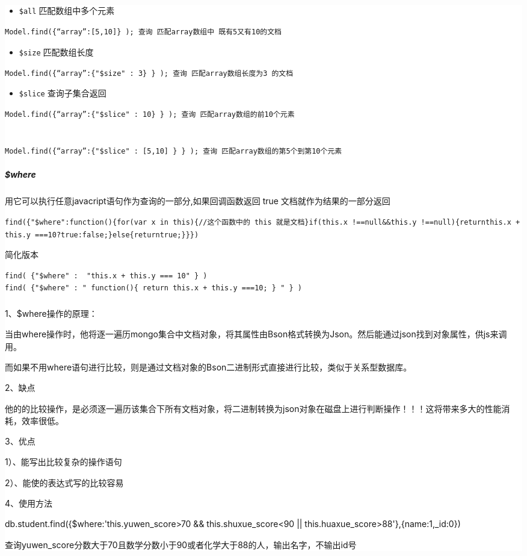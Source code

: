 - `$all` 匹配数组中多个元素

```
Model.find({“array”:[5,10]} ); 查询 匹配array数组中 既有5又有10的文档
```

- `$size` 匹配数组长度

```
Model.find({“array”:{"$size" : 3} } ); 查询 匹配array数组长度为3 的文档
```

- `$slice` 查询子集合返回

```
Model.find({“array”:{"$slice" : 10} } ); 查询 匹配array数组的前10个元素


Model.find({“array”:{"$slice" : [5,10] } } ); 查询 匹配array数组的第5个到第10个元素
```

##### $where

用它可以执行任意javacript语句作为查询的一部分,如果回调函数返回 true 文档就作为结果的一部分返回

```
find({"$where":function(){for(var x in this){//这个函数中的 this 就是文档}if(this.x !==null&&this.y !==null){returnthis.x +this.y ===10?true:false;}else{returntrue;}}})
```

简化版本

```
find( {"$where" :  "this.x + this.y === 10" } )
find( {"$where" : " function(){ return this.x + this.y ===10; } " } )
```

#####  

1、$where操作的原理：

当由where操作时，他将逐一遍历mongo集合中文档对象，将其属性由Bson格式转换为Json。然后能通过json找到对象属性，供js来调用。

而如果不用where语句进行比较，则是通过文档对象的Bson二进制形式直接进行比较，类似于关系型数据库。

2、缺点

他的的比较操作，是必须逐一遍历该集合下所有文档对象，将二进制转换为json对象在磁盘上进行判断操作！！！这将带来多大的性能消耗，效率很低。

3、优点

1）、能写出比较复杂的操作语句

2）、能使的表达式写的比较容易

4、使用方法

db.student.find({$where:'this.yuwen_score>70 && this.shuxue_score<90 || this.huaxue_score>88'},{name:1,_id:0})

查询yuwen_score分数大于70且数学分数小于90或者化学大于88的人，输出名字，不输出id号


